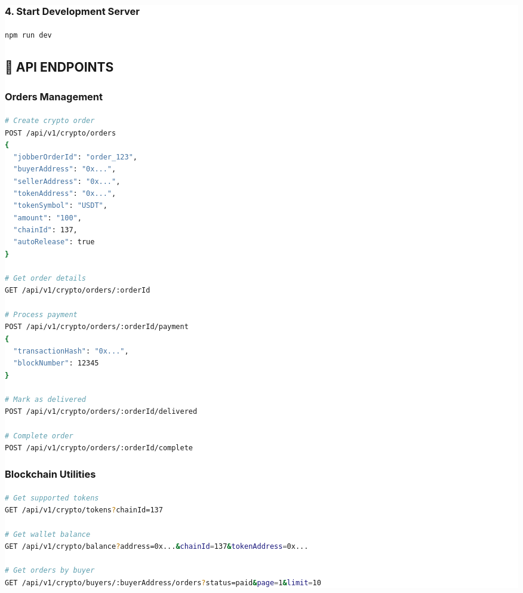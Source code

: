 ### 4. **Start Development Server**

```bash
npm run dev
```

## 📡 **API ENDPOINTS**

### **Orders Management**

```bash
# Create crypto order
POST /api/v1/crypto/orders
{
  "jobberOrderId": "order_123",
  "buyerAddress": "0x...",
  "sellerAddress": "0x...",
  "tokenAddress": "0x...",
  "tokenSymbol": "USDT",
  "amount": "100",
  "chainId": 137,
  "autoRelease": true
}

# Get order details
GET /api/v1/crypto/orders/:orderId

# Process payment
POST /api/v1/crypto/orders/:orderId/payment
{
  "transactionHash": "0x...",
  "blockNumber": 12345
}

# Mark as delivered
POST /api/v1/crypto/orders/:orderId/delivered

# Complete order
POST /api/v1/crypto/orders/:orderId/complete
```

### **Blockchain Utilities**

```bash
# Get supported tokens
GET /api/v1/crypto/tokens?chainId=137

# Get wallet balance
GET /api/v1/crypto/balance?address=0x...&chainId=137&tokenAddress=0x...

# Get orders by buyer
GET /api/v1/crypto/buyers/:buyerAddress/orders?status=paid&page=1&limit=10
```

